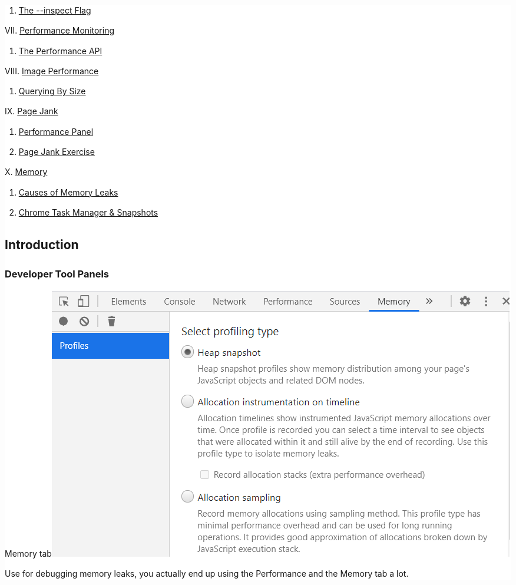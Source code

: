 1. [The \--inspect Flag](#the-\--inspect-flag)

VII. [Performance Monitoring](#performance-monitoring)

1. [The Performance API](#the-performance-api)

VIII. [Image Performance](#image-performance)

1. [Querying By Size](#querying-by-size)

IX. [Page Jank](#page-jank)

1. [Performance Panel](#performance-panel)

2. [Page Jank Exercise](#page-jank-exercise)

X. [Memory](#memory)

1. [Causes of Memory Leaks](#causes-of-memory-leaks)

2. [Chrome Task Manager & Snapshots](#chrome-task-manager-&-snapshots)

## Introduction

### Developer Tool Panels

Memory tab![](media/image1.png)

Use for debugging memory leaks, you actually end up using the
Performance and the Memory tab a lot.